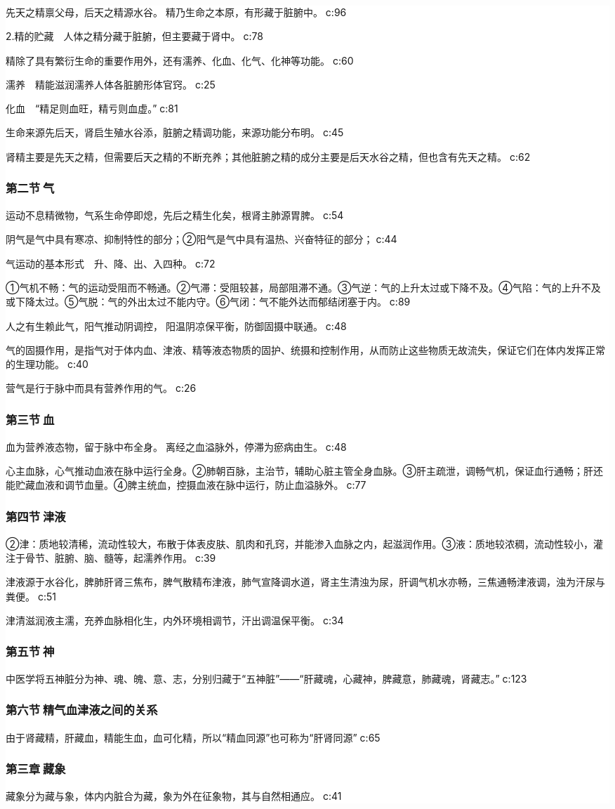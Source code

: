 先天之精禀父母，后天之精源水谷。
精乃生命之本原，有形藏于脏腑中。 c:96

2.精的贮藏　人体之精分藏于脏腑，但主要藏于肾中。 c:78

精除了具有繁衍生命的重要作用外，还有濡养、化血、化气、化神等功能。 c:60

濡养　精能滋润濡养人体各脏腑形体官窍。 c:25

化血　“精足则血旺，精亏则血虚。” c:81

生命来源先后天，肾启生殖水谷添，脏腑之精调功能，来源功能分布明。 c:45

肾精主要是先天之精，但需要后天之精的不断充养；其他脏腑之精的成分主要是后天水谷之精，但也含有先天之精。 c:62

### 第二节 气

运动不息精微物，气系生命停即熄，先后之精生化矣，根肾主肺源胃脾。 c:54

阴气是气中具有寒凉、抑制特性的部分；②阳气是气中具有温热、兴奋特征的部分； c:44

气运动的基本形式　升、降、出、入四种。 c:72

①气机不畅：气的运动受阻而不畅通。②气滞：受阻较甚，局部阻滞不通。③气逆：气的上升太过或下降不及。④气陷：气的上升不及或下降太过。⑤气脱：气的外出太过不能内守。⑥气闭：气不能外达而郁结闭塞于内。 c:89

人之有生赖此气，阳气推动阴调控，
阳温阴凉保平衡，防御固摄中联通。 c:48

气的固摄作用，是指气对于体内血、津液、精等液态物质的固护、统摄和控制作用，从而防止这些物质无故流失，保证它们在体内发挥正常的生理功能。 c:40

营气是行于脉中而具有营养作用的气。 c:26

### 第三节 血

血为营养液态物，留于脉中布全身。
离经之血溢脉外，停滞为瘀病由生。 c:48

心主血脉，心气推动血液在脉中运行全身。②肺朝百脉，主治节，辅助心脏主管全身血脉。③肝主疏泄，调畅气机，保证血行通畅；肝还能贮藏血液和调节血量。④脾主统血，控摄血液在脉中运行，防止血溢脉外。 c:77

### 第四节 津液

②津：质地较清稀，流动性较大，布散于体表皮肤、肌肉和孔窍，并能渗入血脉之内，起滋润作用。③液：质地较浓稠，流动性较小，灌注于骨节、脏腑、脑、髓等，起濡养作用。 c:39

津液源于水谷化，脾肺肝肾三焦布，脾气散精布津液，肺气宣降调水道，肾主生清浊为尿，肝调气机水亦畅，三焦通畅津液调，浊为汗尿与粪便。 c:51

津清滋润液主濡，充养血脉相化生，内外环境相调节，汗出调温保平衡。 c:34

### 第五节 神

中医学将五神脏分为神、魂、魄、意、志，分别归藏于“五神脏”——“肝藏魂，心藏神，脾藏意，肺藏魂，肾藏志。” c:123

### 第六节 精气血津液之间的关系

由于肾藏精，肝藏血，精能生血，血可化精，所以“精血同源”也可称为“肝肾同源” c:65

### 第三章 藏象

藏象分为藏与象，体内内脏合为藏，象为外在征象物，其与自然相通应。 c:41
